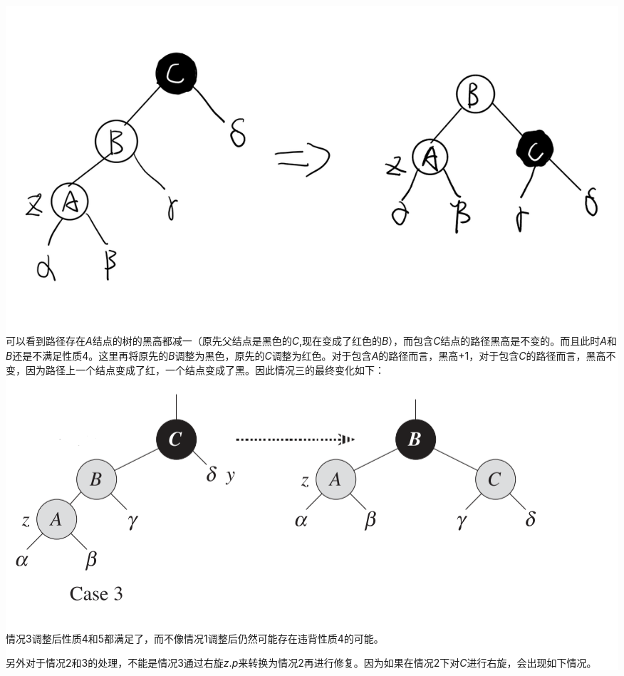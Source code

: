 ![情况3对于z.p.p右旋](Ch%2013%20Red-Black%20Trees/2019-11-09-20-30-37.png)

可以看到路径存在$A$结点的树的黑高都减一（原先父结点是黑色的$C$,现在变成了红色的$B$），而包含$C$结点的路径黑高是不变的。而且此时$A$和$B$还是不满足性质4。这里再将原先的$B$调整为黑色，原先的$C$调整为红色。对于包含$A$的路径而言，黑高+1，对于包含$C$的路径而言，黑高不变，因为路径上一个结点变成了红，一个结点变成了黑。因此情况三的最终变化如下：

![情况3变化](Ch%2013%20Red-Black%20Trees/2019-11-09-20-35-41.png)

情况3调整后性质4和5都满足了，而不像情况1调整后仍然可能存在违背性质4的可能。

另外对于情况2和3的处理，不能是情况3通过右旋$z.p$来转换为情况2再进行修复。因为如果在情况2下对$C$进行右旋，会出现如下情况。
